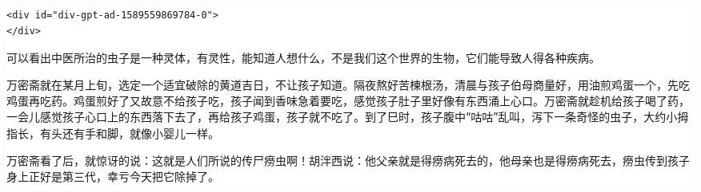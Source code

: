     <div id="div-gpt-ad-1589559869784-0">
    </div>
   </center>
  </div>
 </center>
 <center>
  <ins class="adsbygoogle" data-ad-client="ca-pub-1276641434651360" data-ad-format="fluid" data-ad-layout="in-article" data-ad-slot="3646767294" style="display:block; text-align:center;">
  </ins>
 </center>
 <p>
  可以看出中医所治的虫子是一种灵体，有灵性，能知道人想什么，不是我们这个世界的生物，它们能导致人得各种疾病。
 </p>
 <center>
  <div style="max-width: 632px;height:180px; display: none; text-align: center; margin: 0 auto; overflow: hidden;overflow-x: hidden;">
   <div id="taboola-midarticle-thumbnails" style="max-width: 632px;height:180px;overflow: hidden;overflow-x: hidden;">
   </div>
  </div>
  <div>
   <center>
    <div id="div-gpt-ad-1589559869784-0">
    </div>
   </center>
  </div>
 </center>
 <p>
  万密斋就在某月上旬，选定一个适宜破除的黄道吉日，不让孩子知道。隔夜熬好苦楝根汤，清晨与孩子伯母商量好，用油煎鸡蛋一个，先吃鸡蛋再吃药。鸡蛋煎好了又故意不给孩子吃，孩子闻到香味急着要吃，感觉孩子肚子里好像有东西涌上心口。万密斋就趁机给孩子喝了药，一会儿感觉孩子心口上的东西落下去了，再给孩子鸡蛋，孩子就不吃了。到了巳时，孩子腹中“咕咕”乱叫，泻下一条奇怪的虫子，大约小拇指长，有头还有手和脚，就像小婴儿一样。
 </p>
 <center>
  <div style="max-width: 632px;height:180px; display: none; text-align: center; margin: 0 auto; overflow: hidden;overflow-x: hidden;">
   <div id="taboola-midarticle-thumbnails" style="max-width: 632px;height:180px;overflow: hidden;overflow-x: hidden;">
   </div>
  </div>
  <div>
   <center>
    <div id="div-gpt-ad-1589559869784-0">
    </div>
   </center>
  </div>
 </center>
 <p>
  万密斋看了后，就惊讶的说：这就是人们所说的传尸痨虫啊！胡泮西说：他父亲就是得痨病死去的，他母亲也是得痨病死去，痨虫传到孩子身上正好是第三代，幸亏今天把它除掉了。
 </p>
 <center>
  <div style="max-width: 632px;height:180px; display: none; text-align: center; margin: 0 auto; overflow: hidden;overflow-x: hidden;">
   <div id="taboola-midarticle-thumbnails" style="max-width: 632px;height:180px;overflow: hidden;overflow-x: hidden;">
   </div>
  </div>
  <div>
   <center>
    <div id="div-gpt-ad-1589559869784-0">
    </div>
   </center>
  </div>
 </center>
 <p>
